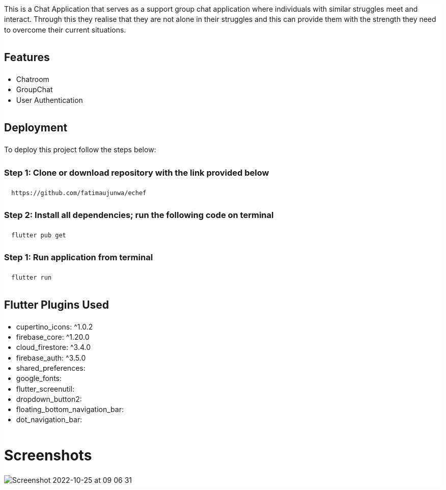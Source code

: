 This is a Chat Application that serves as a support group chat application where individuals with similar struggles meet and interact. Through this they realise that they are not alone in their struggles and this can provide them with the strength they need to overcome their current situations.


## Features

- Chatroom
- GroupChat
- User Authentication


## Deployment

To deploy this project follow the steps below:

### Step 1: Clone or download repository with the link provided below

```bash
  https://github.com/fatimaujunwa/echef
```

### Step 2: Install all dependencies; run the following code on terminal

```bash
  flutter pub get
```

### Step 1: Run  application from terminal

```bash
  flutter run
```
## Flutter Plugins Used

 - cupertino_icons: ^1.0.2
 - firebase_core: ^1.20.0
 - cloud_firestore: ^3.4.0
 - firebase_auth: ^3.5.0
 - shared_preferences:
 - google_fonts:
 - flutter_screenutil:
 - dropdown_button2:
 - floating_bottom_navigation_bar:
 - dot_navigation_bar:



# Screenshots

<p float="left">
<img width=“600” height="600" alt="Screenshot 2022-10-25 at 09 06 31" src="https://user-images.githubusercontent.com/113392997/197731042-c445d909-d368-4533-861c-b691fa03e2d5.png">
